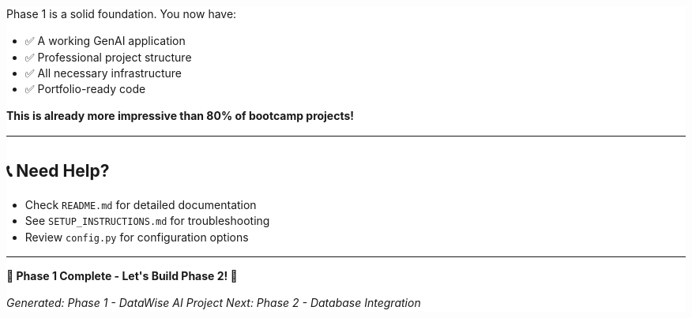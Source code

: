 Phase 1 is a solid foundation. You now have:

- ✅ A working GenAI application
- ✅ Professional project structure
- ✅ All necessary infrastructure
- ✅ Portfolio-ready code

**This is already more impressive than 80% of bootcamp projects!**

---

## 📞 Need Help?

- Check `README.md` for detailed documentation
- See `SETUP_INSTRUCTIONS.md` for troubleshooting
- Review `config.py` for configuration options

---

**🚀 Phase 1 Complete - Let's Build Phase 2! 🚀**

_Generated: Phase 1 - DataWise AI Project_
_Next: Phase 2 - Database Integration_
